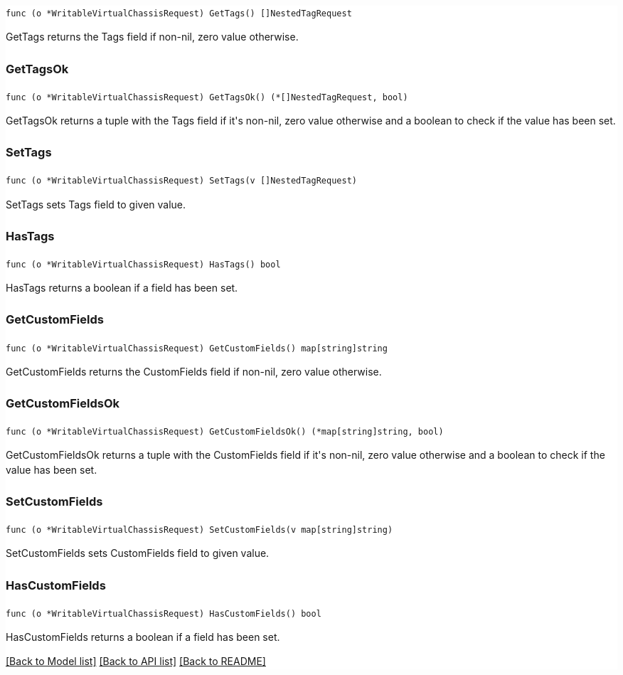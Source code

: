 `func (o *WritableVirtualChassisRequest) GetTags() []NestedTagRequest`

GetTags returns the Tags field if non-nil, zero value otherwise.

### GetTagsOk

`func (o *WritableVirtualChassisRequest) GetTagsOk() (*[]NestedTagRequest, bool)`

GetTagsOk returns a tuple with the Tags field if it's non-nil, zero value otherwise
and a boolean to check if the value has been set.

### SetTags

`func (o *WritableVirtualChassisRequest) SetTags(v []NestedTagRequest)`

SetTags sets Tags field to given value.

### HasTags

`func (o *WritableVirtualChassisRequest) HasTags() bool`

HasTags returns a boolean if a field has been set.

### GetCustomFields

`func (o *WritableVirtualChassisRequest) GetCustomFields() map[string]string`

GetCustomFields returns the CustomFields field if non-nil, zero value otherwise.

### GetCustomFieldsOk

`func (o *WritableVirtualChassisRequest) GetCustomFieldsOk() (*map[string]string, bool)`

GetCustomFieldsOk returns a tuple with the CustomFields field if it's non-nil, zero value otherwise
and a boolean to check if the value has been set.

### SetCustomFields

`func (o *WritableVirtualChassisRequest) SetCustomFields(v map[string]string)`

SetCustomFields sets CustomFields field to given value.

### HasCustomFields

`func (o *WritableVirtualChassisRequest) HasCustomFields() bool`

HasCustomFields returns a boolean if a field has been set.


[[Back to Model list]](../README.md#documentation-for-models) [[Back to API list]](../README.md#documentation-for-api-endpoints) [[Back to README]](../README.md)


